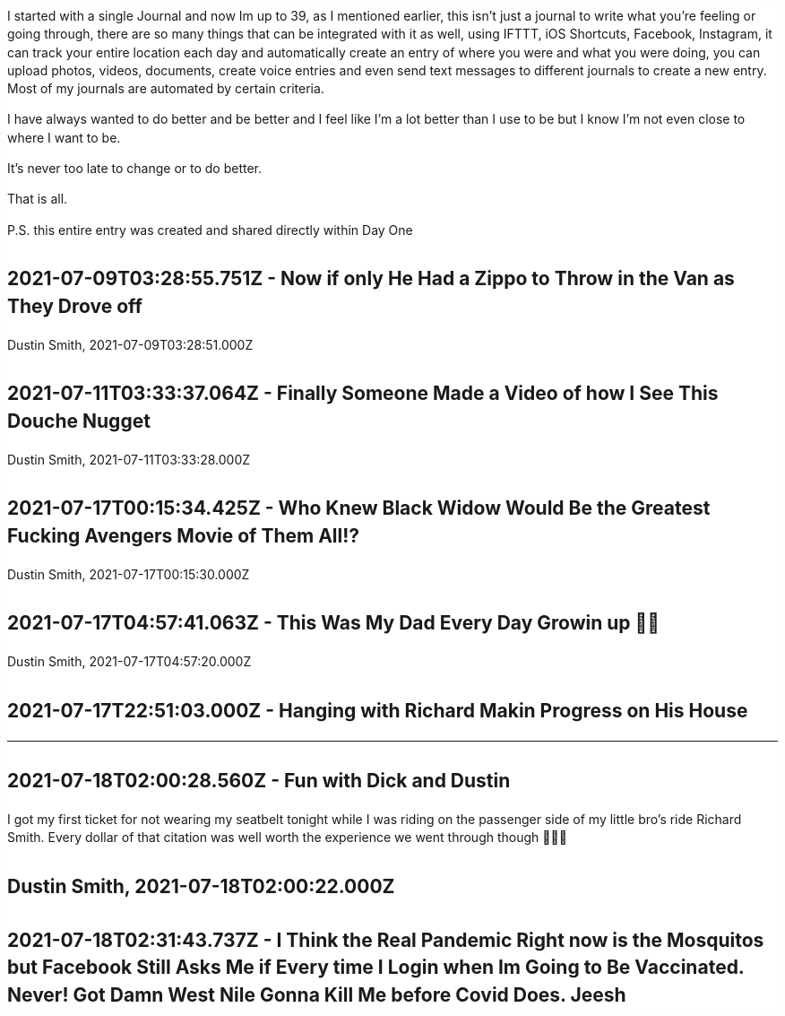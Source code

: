 I started with a single Journal and now Im up to 39, as I mentioned earlier, this isn’t just a journal to write what you’re feeling or going through, there are so many things that can be integrated with it as well, using IFTTT, iOS Shortcuts, Facebook, Instagram, it can track your entire location each day and automatically create an entry of where you were and what you were doing, you can upload photos, videos, documents, create voice entries and even send text messages to different journals to create a new entry. Most of my journals are automated by certain criteria.

I have always wanted to do better and be better and I feel like I’m a lot better than I use to be but I know I’m not even close to where I want to be.

It’s never too late to change or to do better.

That is all.

P.S. this entire entry was created and shared directly within Day One

## 2021-07-09T03:28:55.751Z - Now if only He Had a Zippo to Throw in the Van as They Drove off

Dustin Smith, 2021-07-09T03:28:51.000Z

## 2021-07-11T03:33:37.064Z - Finally Someone Made a Video of how I See This Douche Nugget

Dustin Smith, 2021-07-11T03:33:28.000Z

## 2021-07-17T00:15:34.425Z - Who Knew Black Widow Would Be the Greatest Fucking Avengers Movie of Them All!?

Dustin Smith, 2021-07-17T00:15:30.000Z

## 2021-07-17T04:57:41.063Z - This Was My Dad Every Day Growin up 🤣😂

Dustin Smith, 2021-07-17T04:57:20.000Z

## 2021-07-17T22:51:03.000Z - Hanging with Richard Makin Progress on His House

---

## 2021-07-18T02:00:28.560Z - Fun with Dick and Dustin

I got my first ticket for not wearing my seatbelt tonight while I was riding on the passenger side of my little bro’s ride Richard Smith. Every dollar of that citation was well worth the experience we went through though 🤣😂😆

Dustin Smith, 2021-07-18T02:00:22.000Z
---

## 2021-07-18T02:31:43.737Z - I Think the Real Pandemic Right now is the Mosquitos but Facebook Still Asks Me if Every time I Login when Im Going to Be Vaccinated. Never! Got Damn West Nile Gonna Kill Me before Covid Does. Jeesh
